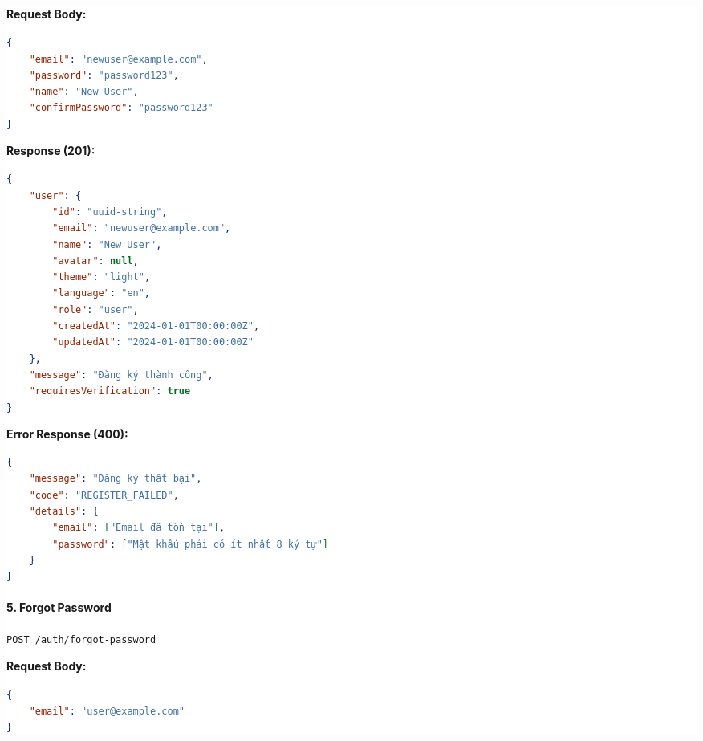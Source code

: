 **Request Body:**

```json
{
    "email": "newuser@example.com",
    "password": "password123",
    "name": "New User",
    "confirmPassword": "password123"
}
```

**Response (201):**

```json
{
    "user": {
        "id": "uuid-string",
        "email": "newuser@example.com",
        "name": "New User",
        "avatar": null,
        "theme": "light",
        "language": "en",
        "role": "user",
        "createdAt": "2024-01-01T00:00:00Z",
        "updatedAt": "2024-01-01T00:00:00Z"
    },
    "message": "Đăng ký thành công",
    "requiresVerification": true
}
```

**Error Response (400):**

```json
{
    "message": "Đăng ký thất bại",
    "code": "REGISTER_FAILED",
    "details": {
        "email": ["Email đã tồn tại"],
        "password": ["Mật khẩu phải có ít nhất 8 ký tự"]
    }
}
```

#### 5. Forgot Password

```http
POST /auth/forgot-password
```

**Request Body:**

```json
{
    "email": "user@example.com"
}
```
